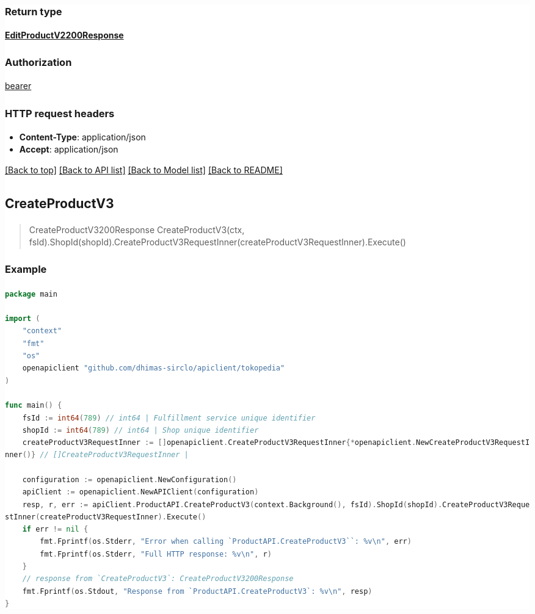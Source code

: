 ### Return type

[**EditProductV2200Response**](EditProductV2200Response.md)

### Authorization

[bearer](../README.md#bearer)

### HTTP request headers

- **Content-Type**: application/json
- **Accept**: application/json

[[Back to top]](#) [[Back to API list]](../README.md#documentation-for-api-endpoints)
[[Back to Model list]](../README.md#documentation-for-models)
[[Back to README]](../README.md)


## CreateProductV3

> CreateProductV3200Response CreateProductV3(ctx, fsId).ShopId(shopId).CreateProductV3RequestInner(createProductV3RequestInner).Execute()





### Example

```go
package main

import (
    "context"
    "fmt"
    "os"
    openapiclient "github.com/dhimas-sirclo/apiclient/tokopedia"
)

func main() {
    fsId := int64(789) // int64 | Fulfillment service unique identifier
    shopId := int64(789) // int64 | Shop unique identifier
    createProductV3RequestInner := []openapiclient.CreateProductV3RequestInner{*openapiclient.NewCreateProductV3RequestInner()} // []CreateProductV3RequestInner | 

    configuration := openapiclient.NewConfiguration()
    apiClient := openapiclient.NewAPIClient(configuration)
    resp, r, err := apiClient.ProductAPI.CreateProductV3(context.Background(), fsId).ShopId(shopId).CreateProductV3RequestInner(createProductV3RequestInner).Execute()
    if err != nil {
        fmt.Fprintf(os.Stderr, "Error when calling `ProductAPI.CreateProductV3``: %v\n", err)
        fmt.Fprintf(os.Stderr, "Full HTTP response: %v\n", r)
    }
    // response from `CreateProductV3`: CreateProductV3200Response
    fmt.Fprintf(os.Stdout, "Response from `ProductAPI.CreateProductV3`: %v\n", resp)
}
```
